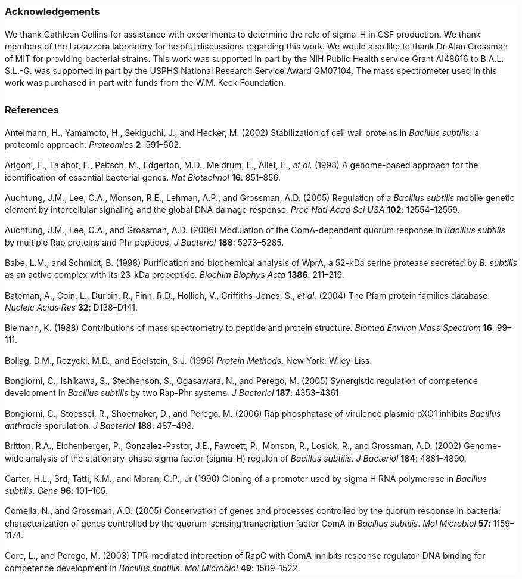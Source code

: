 ### Acknowledgements

We thank Cathleen Collins for assistance with experiments to determine the role of sigma-H in CSF production. We thank members of the Lazazzera laboratory for helpful discussions regarding this work. We would also like to thank Dr Alan Grossman of MIT for providing bacterial strains. This work was supported in part by the NIH Public Health service Grant AI48616 to B.A.L. S.L.-G. was supported in part by the USPHS National Research Service Award GM07104. The mass spectrometer used in this work was purchased in part with funds from the W.M. Keck Foundation.

### References

Antelmann, H., Yamamoto, H., Sekiguchi, J., and Hecker, M. (2002) Stabilization of cell wall proteins in *Bacillus subtilis*: a proteomic approach. *Proteomics* **2**: 591–602.

Arigoni, F., Talabot, F., Peitsch, M., Edgerton, M.D., Meldrum, E., Allet, E., *et al.* (1998) A genome-based approach for the identification of essential bacterial genes. *Nat Biotechnol* **16**: 851–856.

Auchtung, J.M., Lee, C.A., Monson, R.E., Lehman, A.P., and Grossman, A.D. (2005) Regulation of a *Bacillus subtilis* mobile genetic element by intercellular signaling and the global DNA damage response. *Proc Natl Acad Sci USA* **102**: 12554–12559.

Auchtung, J.M., Lee, C.A., and Grossman, A.D. (2006) Modulation of the ComA-dependent quorum response in *Bacillus subtilis* by multiple Rap proteins and Phr peptides. *J Bacteriol* **188**: 5273–5285.

Babe, L.M., and Schmidt, B. (1998) Purification and biochemical analysis of WprA, a 52-kDa serine protease secreted by *B. subtilis* as an active complex with its 23-kDa propeptide. *Biochim Biophys Acta* **1386**: 211–219.

Bateman, A., Coin, L., Durbin, R., Finn, R.D., Hollich, V., Griffiths-Jones, S., *et al.* (2004) The Pfam protein families database. *Nucleic Acids Res* **32**: D138–D141.

Biemann, K. (1988) Contributions of mass spectrometry to peptide and protein structure. *Biomed Environ Mass Spectrom* **16**: 99–111.

Bollag, D.M., Rozycki, M.D., and Edelstein, S.J. (1996) *Protein Methods*. New York: Wiley-Liss.

Bongiorni, C., Ishikawa, S., Stephenson, S., Ogasawara, N., and Perego, M. (2005) Synergistic regulation of competence development in *Bacillus subtilis* by two Rap-Phr systems. *J Bacteriol* **187**: 4353–4361.

Bongiorni, C., Stoessel, R., Shoemaker, D., and Perego, M. (2006) Rap phosphatase of virulence plasmid pXO1 inhibits *Bacillus anthracis* sporulation. *J Bacteriol* **188**: 487–498.

Britton, R.A., Eichenberger, P., Gonzalez-Pastor, J.E., Fawcett, P., Monson, R., Losick, R., and Grossman, A.D. (2002) Genome-wide analysis of the stationary-phase sigma factor (sigma-H) regulon of *Bacillus subtilis*. *J Bacteriol* **184**: 4881–4890.

Carter, H.L., 3rd, Tatti, K.M., and Moran, C.P., Jr (1990) Cloning of a promoter used by sigma H RNA polymerase in *Bacillus subtilis*. *Gene* **96**: 101–105.

Comella, N., and Grossman, A.D. (2005) Conservation of genes and processes controlled by the quorum response in bacteria: characterization of genes controlled by the quorum-sensing transcription factor ComA in *Bacillus subtilis*. *Mol Microbiol* **57**: 1159–1174.

Core, L., and Perego, M. (2003) TPR-mediated interaction of RapC with ComA inhibits response regulator-DNA binding for competence development in *Bacillus subtilis*. *Mol Microbiol* **49**: 1509–1522.
